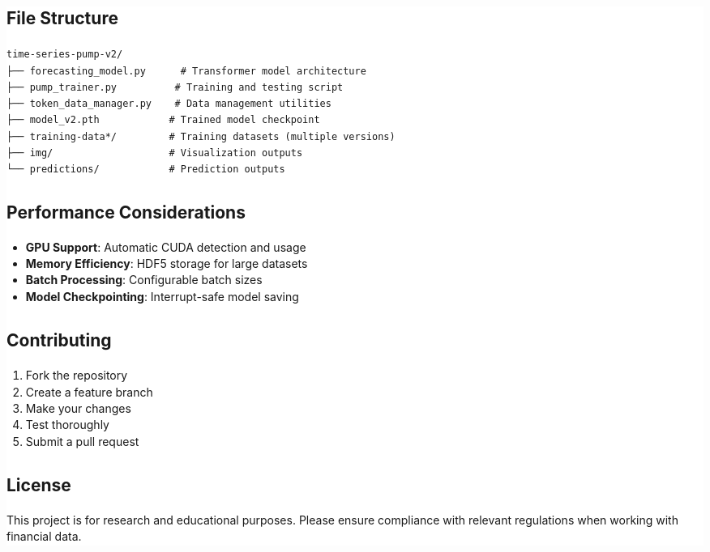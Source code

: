 ## File Structure

```
time-series-pump-v2/
├── forecasting_model.py      # Transformer model architecture
├── pump_trainer.py          # Training and testing script
├── token_data_manager.py    # Data management utilities
├── model_v2.pth            # Trained model checkpoint
├── training-data*/         # Training datasets (multiple versions)
├── img/                    # Visualization outputs
└── predictions/            # Prediction outputs
```

## Performance Considerations

- **GPU Support**: Automatic CUDA detection and usage
- **Memory Efficiency**: HDF5 storage for large datasets
- **Batch Processing**: Configurable batch sizes
- **Model Checkpointing**: Interrupt-safe model saving

## Contributing

1. Fork the repository
2. Create a feature branch
3. Make your changes
4. Test thoroughly
5. Submit a pull request

## License

This project is for research and educational purposes. Please ensure compliance with relevant regulations when working with financial data.